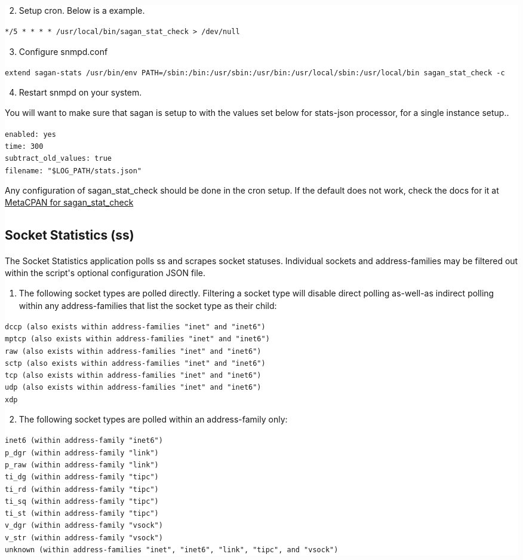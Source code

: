 2. Setup cron. Below is a example.
```
*/5 * * * * /usr/local/bin/sagan_stat_check > /dev/null
```

3. Configure snmpd.conf
```
extend sagan-stats /usr/bin/env PATH=/sbin:/bin:/usr/sbin:/usr/bin:/usr/local/sbin:/usr/local/bin sagan_stat_check -c
```

4. Restart snmpd on your system.

You will want to make sure that sagan is setup to with the values set
below for stats-json processor, for a single instance setup..

```
enabled: yes
time: 300
subtract_old_values: true
filename: "$LOG_PATH/stats.json"
```

Any configuration of sagan_stat_check should be done in the cron
setup. If the default does not work, check the docs for it at
[MetaCPAN for
sagan_stat_check](https://metacpan.org/dist/Sagan-Monitoring/view/bin/sagan_stat_check)


## Socket Statistics (ss)

The Socket Statistics application polls ss and scrapes socket statuses.  Individual sockets and address-families may be filtered out within the script's optional configuration JSON file.

1. The following socket types are polled directly.  Filtering a socket type will disable direct polling as-well-as indirect polling within any address-families that list the socket type as their child:
```
dccp (also exists within address-families "inet" and "inet6")
mptcp (also exists within address-families "inet" and "inet6")
raw (also exists within address-families "inet" and "inet6")
sctp (also exists within address-families "inet" and "inet6")
tcp (also exists within address-families "inet" and "inet6")
udp (also exists within address-families "inet" and "inet6")
xdp
```

2. The following socket types are polled within an address-family only:
```
inet6 (within address-family "inet6")
p_dgr (within address-family "link")
p_raw (within address-family "link")
ti_dg (within address-family "tipc")
ti_rd (within address-family "tipc")
ti_sq (within address-family "tipc")
ti_st (within address-family "tipc")
v_dgr (within address-family "vsock")
v_str (within address-family "vsock")
unknown (within address-families "inet", "inet6", "link", "tipc", and "vsock")
```
